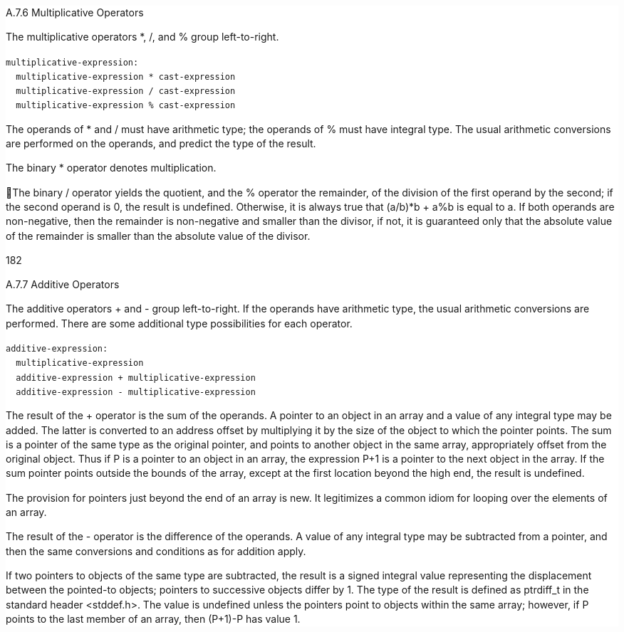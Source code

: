 A.7.6 Multiplicative Operators

The multiplicative operators *, /, and % group left-to-right.

    multiplicative-expression:
      multiplicative-expression * cast-expression
      multiplicative-expression / cast-expression
      multiplicative-expression % cast-expression

The operands of * and / must have arithmetic type; the operands of % must have integral type.
The usual arithmetic conversions are performed on the operands, and predict the type of the
result.

The binary * operator denotes multiplication.



The binary / operator yields the quotient, and the % operator the remainder, of the division of
the first operand by the second; if the second operand is 0, the result is undefined. Otherwise,
it is always true that (a/b)*b + a%b is equal to a. If both operands are non-negative, then the
remainder is non-negative and smaller than the divisor, if not, it is guaranteed only that the
absolute value of the remainder is smaller than the absolute value of the divisor.

182

A.7.7 Additive Operators

The  additive  operators  + and  - group left-to-right. If the operands have arithmetic type, the
usual arithmetic conversions are performed. There are some additional type possibilities for
each operator.

    additive-expression:
      multiplicative-expression
      additive-expression + multiplicative-expression
      additive-expression - multiplicative-expression

The result of the + operator is the sum of the operands. A pointer to an object in an array and a
value  of  any  integral  type  may  be  added.  The  latter  is  converted  to  an  address  offset  by
multiplying it by the size of the object to which the pointer points. The sum is a pointer of the
same type as the original pointer, and points to another object in the same array, appropriately
offset from the original object. Thus if P is a pointer to an object in an array, the expression
P+1 is a pointer to the next object in the array. If the sum pointer points outside the bounds of
the array, except at the first location beyond the high end, the result is undefined.

The provision for pointers just beyond the end of an array is new. It legitimizes a common idiom for
looping over the elements of an array.

The result of the - operator is the difference of the operands. A value of any integral type may
be  subtracted  from  a  pointer,  and  then  the  same  conversions  and  conditions  as  for  addition
apply.

If two pointers to objects of the same type are subtracted, the result is a signed integral value
representing the displacement between the pointed-to objects; pointers to successive objects
differ  by  1.  The  type  of  the  result  is  defined  as  ptrdiff_t  in  the  standard  header
<stddef.h>.  The  value  is  undefined  unless  the  pointers  point  to  objects  within  the  same
array; however, if P points to the last member of an array, then (P+1)-P has value 1.

